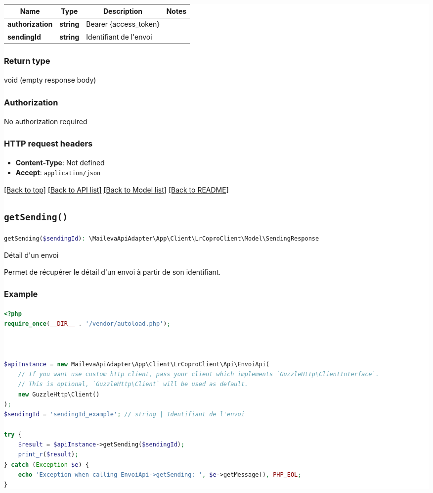 | Name | Type | Description  | Notes |
| ------------- | ------------- | ------------- | ------------- |
| **authorization** | **string**| Bearer {access_token} | |
| **sendingId** | **string**| Identifiant de l&#39;envoi | |

### Return type

void (empty response body)

### Authorization

No authorization required

### HTTP request headers

- **Content-Type**: Not defined
- **Accept**: `application/json`

[[Back to top]](#) [[Back to API list]](../../README.md#endpoints)
[[Back to Model list]](../../README.md#models)
[[Back to README]](../../README.md)

## `getSending()`

```php
getSending($sendingId): \MailevaApiAdapter\App\Client\LrCoproClient\Model\SendingResponse
```

Détail d'un envoi

Permet de récupérer le détail d'un envoi à partir de son identifiant.

### Example

```php
<?php
require_once(__DIR__ . '/vendor/autoload.php');



$apiInstance = new MailevaApiAdapter\App\Client\LrCoproClient\Api\EnvoiApi(
    // If you want use custom http client, pass your client which implements `GuzzleHttp\ClientInterface`.
    // This is optional, `GuzzleHttp\Client` will be used as default.
    new GuzzleHttp\Client()
);
$sendingId = 'sendingId_example'; // string | Identifiant de l'envoi

try {
    $result = $apiInstance->getSending($sendingId);
    print_r($result);
} catch (Exception $e) {
    echo 'Exception when calling EnvoiApi->getSending: ', $e->getMessage(), PHP_EOL;
}
```
